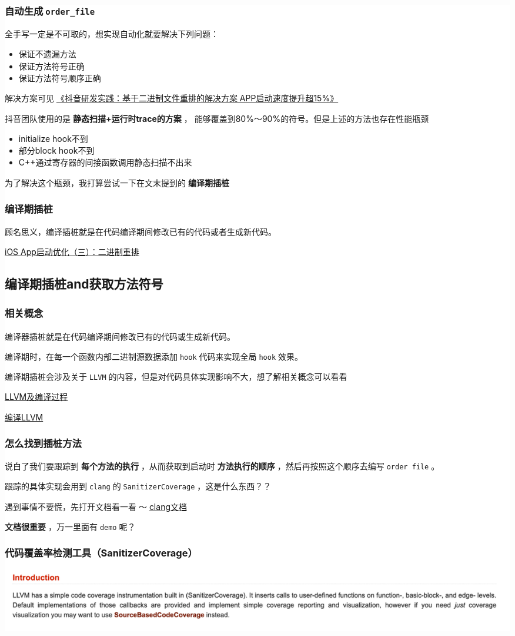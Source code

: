 ### 自动生成 `order_file`

全手写一定是不可取的，想实现自动化就要解决下列问题：

* 保证不遗漏方法
* 保证方法符号正确
* 保证方法符号顺序正确

解决方案可见 [《抖音研发实践：基于二进制文件重排的解决方案 APP启动速度提升超15%》](https://mp.weixin.qq.com/s/Drmmx5JtjG3UtTFksL6Q8Q)

抖音团队使用的是 **静态扫描+运行时trace的方案** ， 能够覆盖到80%～90%的符号。但是上述的方法也存在性能瓶颈

* initialize hook不到
* 部分block hook不到
* C++通过寄存器的间接函数调用静态扫描不出来

为了解决这个瓶颈，我打算尝试一下在文末提到的 **编译期插桩**

### 编译期插桩

顾名思义，编译插桩就是在代码编译期间修改已有的代码或者生成新代码。

[iOS App启动优化（三）：二进制重排](https://juejin.cn/post/6844904168201666574)

## 编译期插桩and获取方法符号

### 相关概念

编译器插桩就是在代码编译期间修改已有的代码或生成新代码。

编译期时，在每一个函数内部二进制源数据添加 `hook` 代码来实现全局 `hook` 效果。

编译期插桩会涉及关于 `LLVM` 的内容，但是对代码具体实现影响不大，想了解相关概念可以看看

[LLVM及编译过程](https://juejin.im/post/6844904163076210702)

[编译LLVM](https://juejin.im/post/6844904163256565774)

### 怎么找到插桩方法

说白了我们要跟踪到 **每个方法的执行** ，从而获取到启动时 **方法执行的顺序** ，然后再按照这个顺序去编写 `order file` 。

跟踪的具体实现会用到 `clang` 的 `SanitizerCoverage` ，这是什么东西？？

遇到事情不要慌，先打开文档看一看 ～ [clang文档](http://clang.llvm.org/docs/SanitizerCoverage.html#id2)

**文档很重要** ，万一里面有 `demo` 呢？

### 代码覆盖率检测工具（SanitizerCoverage）

![](./imgs/28.png)
